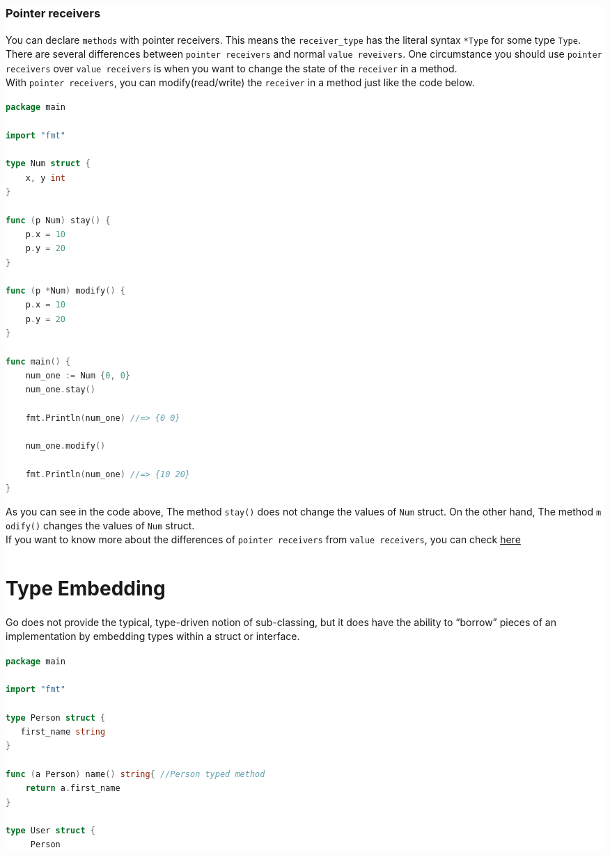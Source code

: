 ### Pointer receivers
 You can declare `methods` with pointer receivers. This means the `receiver_type` has the literal syntax `*Type` for some type `Type`.    
 There are several differences between `pointer receivers` and normal `value reveivers`.  One circumstance you should use `pointer receivers` over `value receivers` is when you want to change the state of the `receiver` in a method.    
 With `pointer receivers`, you can modify(read/write) the `receiver` in a method just like the code below.

```go
package main

import "fmt"

type Num struct {
    x, y int
}

func (p Num) stay() {
    p.x = 10
    p.y = 20
}

func (p *Num) modify() {
    p.x = 10
    p.y = 20
}

func main() {
    num_one := Num {0, 0}
    num_one.stay()

    fmt.Println(num_one) //=> {0 0}

    num_one.modify()

    fmt.Println(num_one) //=> {10 20}
}
```
 As you can see in the code above, The method `stay()` does not change the values of `Num` struct. On the other hand, The method `modify()` changes the values of `Num` struct.    
 If you want to know more about the differences of `pointer receivers` from `value receivers`, you can check [here](https://flaviocopes.com/golang-methods-receivers/)

# Type Embedding
Go does not provide the typical, type-driven notion of sub-classing, but it does have the ability to “borrow” pieces of an implementation by embedding types within a struct or interface.

```go
package main

import "fmt"

type Person struct {
   first_name string
}

func (a Person) name() string{ //Person typed method
    return a.first_name
}

type User struct {
     Person
```